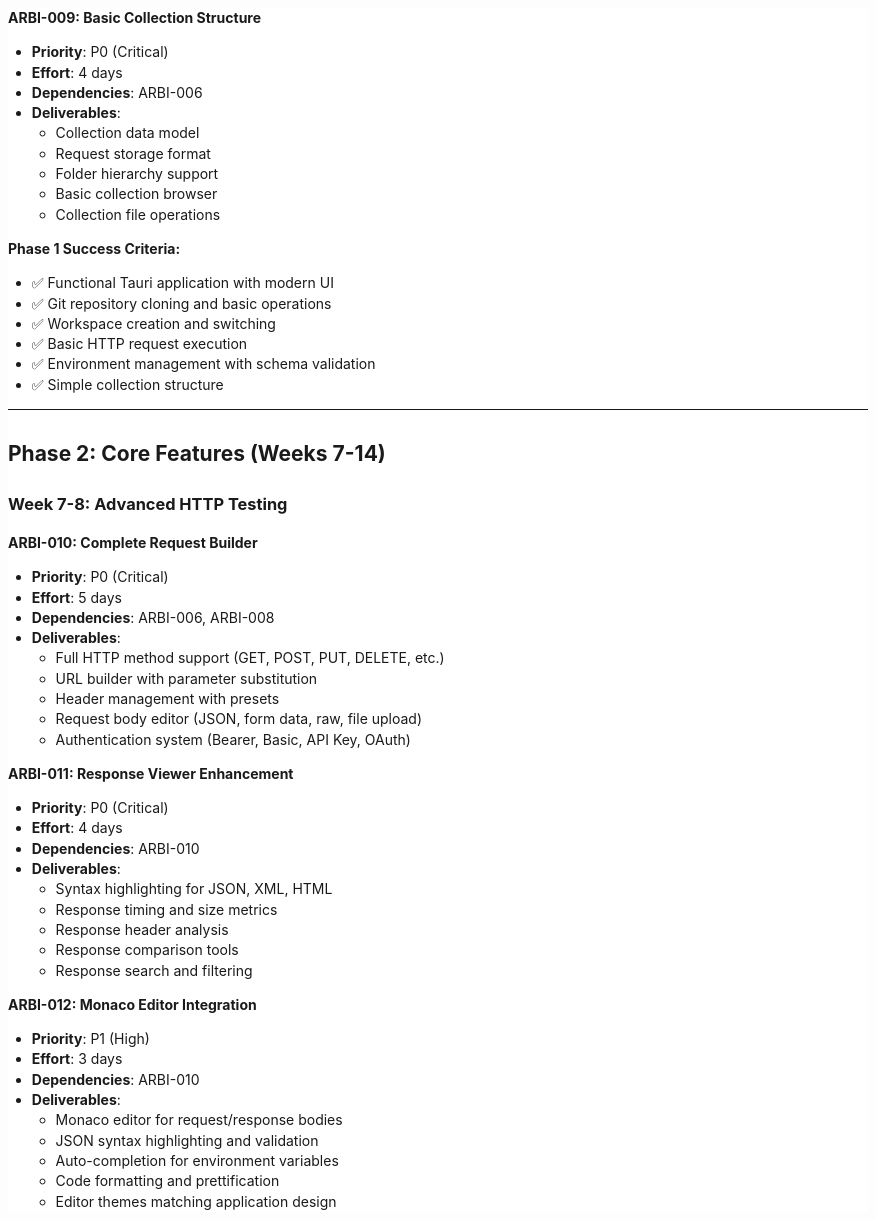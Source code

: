 **ARBI-009: Basic Collection Structure**
- **Priority**: P0 (Critical)
- **Effort**: 4 days
- **Dependencies**: ARBI-006
- **Deliverables**:
  - Collection data model
  - Request storage format
  - Folder hierarchy support
  - Basic collection browser
  - Collection file operations

**Phase 1 Success Criteria:**
- ✅ Functional Tauri application with modern UI
- ✅ Git repository cloning and basic operations
- ✅ Workspace creation and switching
- ✅ Basic HTTP request execution
- ✅ Environment management with schema validation
- ✅ Simple collection structure

---

## Phase 2: Core Features (Weeks 7-14)

### Week 7-8: Advanced HTTP Testing

**ARBI-010: Complete Request Builder**
- **Priority**: P0 (Critical)
- **Effort**: 5 days
- **Dependencies**: ARBI-006, ARBI-008
- **Deliverables**:
  - Full HTTP method support (GET, POST, PUT, DELETE, etc.)
  - URL builder with parameter substitution
  - Header management with presets
  - Request body editor (JSON, form data, raw, file upload)
  - Authentication system (Bearer, Basic, API Key, OAuth)

**ARBI-011: Response Viewer Enhancement**
- **Priority**: P0 (Critical)
- **Effort**: 4 days
- **Dependencies**: ARBI-010
- **Deliverables**:
  - Syntax highlighting for JSON, XML, HTML
  - Response timing and size metrics
  - Response header analysis
  - Response comparison tools
  - Response search and filtering

**ARBI-012: Monaco Editor Integration**
- **Priority**: P1 (High)
- **Effort**: 3 days
- **Dependencies**: ARBI-010
- **Deliverables**:
  - Monaco editor for request/response bodies
  - JSON syntax highlighting and validation
  - Auto-completion for environment variables
  - Code formatting and prettification
  - Editor themes matching application design
